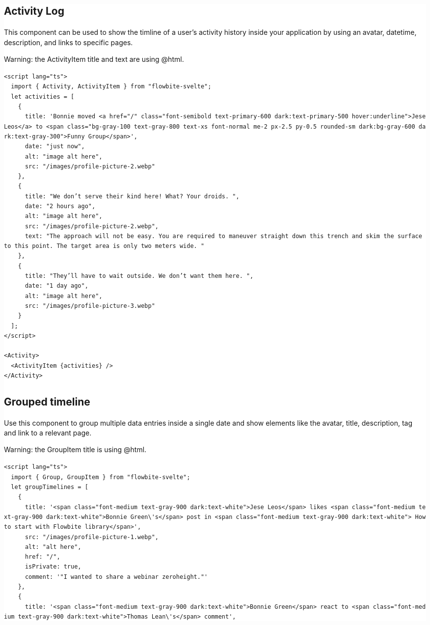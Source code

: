 ## Activity Log

This component can be used to show the timline of a user’s activity history inside your application by using an avatar, datetime, description, and links to specific pages.

<Badge large>Warning: the ActivityItem title and text are using @html.</Badge>

```svelte
<script lang="ts">
  import { Activity, ActivityItem } from "flowbite-svelte";
  let activities = [
    {
      title: 'Bonnie moved <a href="/" class="font-semibold text-primary-600 dark:text-primary-500 hover:underline">Jese Leos</a> to <span class="bg-gray-100 text-gray-800 text-xs font-normal me-2 px-2.5 py-0.5 rounded-sm dark:bg-gray-600 dark:text-gray-300">Funny Group</span>',
      date: "just now",
      alt: "image alt here",
      src: "/images/profile-picture-2.webp"
    },
    {
      title: "We don’t serve their kind here! What? Your droids. ",
      date: "2 hours ago",
      alt: "image alt here",
      src: "/images/profile-picture-2.webp",
      text: "The approach will not be easy. You are required to maneuver straight down this trench and skim the surface to this point. The target area is only two meters wide. "
    },
    {
      title: "They’ll have to wait outside. We don’t want them here. ",
      date: "1 day ago",
      alt: "image alt here",
      src: "/images/profile-picture-3.webp"
    }
  ];
</script>

<Activity>
  <ActivityItem {activities} />
</Activity>
```

## Grouped timeline

Use this component to group multiple data entries inside a single date and show elements like the avatar, title, description, tag and link to a relevant page.

<Badge large>Warning: the GroupItem title is using @html.</Badge>

```svelte
<script lang="ts">
  import { Group, GroupItem } from "flowbite-svelte";
  let groupTimelines = [
    {
      title: '<span class="font-medium text-gray-900 dark:text-white">Jese Leos</span> likes <span class="font-medium text-gray-900 dark:text-white">Bonnie Green\'s</span> post in <span class="font-medium text-gray-900 dark:text-white"> How to start with Flowbite library</span>',
      src: "/images/profile-picture-1.webp",
      alt: "alt here",
      href: "/",
      isPrivate: true,
      comment: '"I wanted to share a webinar zeroheight."'
    },
    {
      title: '<span class="font-medium text-gray-900 dark:text-white">Bonnie Green</span> react to <span class="font-medium text-gray-900 dark:text-white">Thomas Lean\'s</span> comment',
```